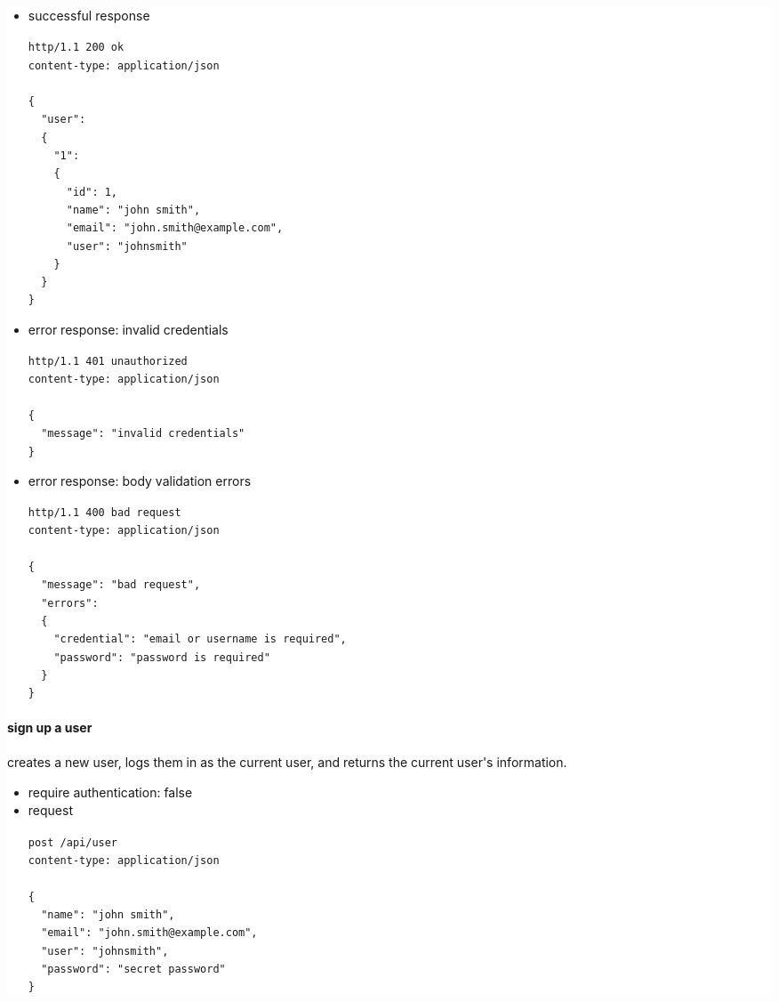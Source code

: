 * successful response
  ```http
  http/1.1 200 ok
  content-type: application/json

  {
    "user":
    {
      "1":
      {
        "id": 1,
        "name": "john smith",
        "email": "john.smith@example.com",
        "user": "johnsmith"
      }
    }
  }
  ```

* error response: invalid credentials
  ```http
  http/1.1 401 unauthorized
  content-type: application/json

  {
    "message": "invalid credentials"
  }
  ```

* error response: body validation errors
  ```http
  http/1.1 400 bad request
  content-type: application/json

  {
    "message": "bad request",
    "errors":
    {
      "credential": "email or username is required",
      "password": "password is required"
    }
  }
  ```

#### sign up a user

creates a new user, logs them in as the current user, and returns the
current user's information.

* require authentication: false
* request
  ```http
  post /api/user
  content-type: application/json

  {
    "name": "john smith",
    "email": "john.smith@example.com",
    "user": "johnsmith",
    "password": "secret password"
  }
  ```
